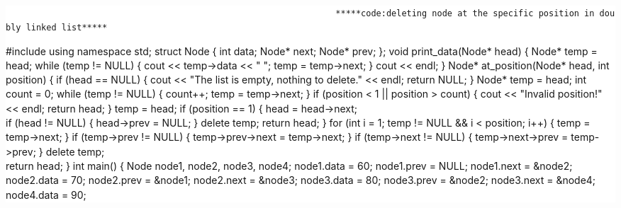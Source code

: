                                                                      *****code:deleting node at the specific position in doubly linked list*****
#include <iostream>
using namespace std;
struct Node {
    int data;
    Node* next;
    Node* prev;
};
void print_data(Node* head) {
    Node* temp = head;
    while (temp != NULL) {
        cout << temp->data << " ";
        temp = temp->next;
    }
    cout << endl;
}
Node* at_position(Node* head, int position) {
    if (head == NULL) {
        cout << "The list is empty, nothing to delete." << endl;
        return NULL;
    }
    Node* temp = head;
    int count = 0;
    while (temp != NULL) {
        count++;
        temp = temp->next;
    }
    if (position < 1 || position > count) {
        cout << "Invalid position!" << endl;
        return head;
    }
    temp = head;
    if (position == 1) {
        head = head->next;  
        if (head != NULL) {
            head->prev = NULL;
        }
        delete temp;
        return head;
    }
    for (int i = 1; temp != NULL && i < position; i++) {
        temp = temp->next;
    }
    if (temp->prev != NULL) {
        temp->prev->next = temp->next;
    }
    if (temp->next != NULL) {
        temp->next->prev = temp->prev;
    }
    delete temp;  
    return head;
}
int main() {
    Node node1, node2, node3, node4;
    node1.data = 60; 
	node1.prev = NULL;
	 node1.next = &node2;
    node2.data = 70; 
	node2.prev = &node1; 
	node2.next = &node3;
    node3.data = 80;
	 node3.prev = &node2;
	  node3.next = &node4;
    node4.data = 90; 